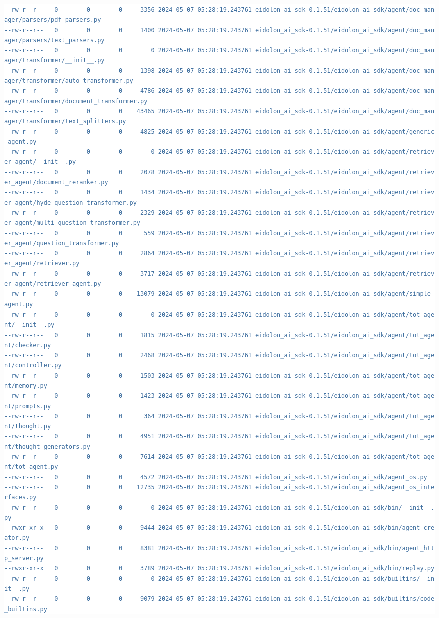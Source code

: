 ```diff
--rw-r--r--   0        0        0     3356 2024-05-07 05:28:19.243761 eidolon_ai_sdk-0.1.51/eidolon_ai_sdk/agent/doc_manager/parsers/pdf_parsers.py
--rw-r--r--   0        0        0     1400 2024-05-07 05:28:19.243761 eidolon_ai_sdk-0.1.51/eidolon_ai_sdk/agent/doc_manager/parsers/text_parsers.py
--rw-r--r--   0        0        0        0 2024-05-07 05:28:19.243761 eidolon_ai_sdk-0.1.51/eidolon_ai_sdk/agent/doc_manager/transformer/__init__.py
--rw-r--r--   0        0        0     1398 2024-05-07 05:28:19.243761 eidolon_ai_sdk-0.1.51/eidolon_ai_sdk/agent/doc_manager/transformer/auto_transformer.py
--rw-r--r--   0        0        0     4786 2024-05-07 05:28:19.243761 eidolon_ai_sdk-0.1.51/eidolon_ai_sdk/agent/doc_manager/transformer/document_transformer.py
--rw-r--r--   0        0        0    43465 2024-05-07 05:28:19.243761 eidolon_ai_sdk-0.1.51/eidolon_ai_sdk/agent/doc_manager/transformer/text_splitters.py
--rw-r--r--   0        0        0     4825 2024-05-07 05:28:19.243761 eidolon_ai_sdk-0.1.51/eidolon_ai_sdk/agent/generic_agent.py
--rw-r--r--   0        0        0        0 2024-05-07 05:28:19.243761 eidolon_ai_sdk-0.1.51/eidolon_ai_sdk/agent/retriever_agent/__init__.py
--rw-r--r--   0        0        0     2078 2024-05-07 05:28:19.243761 eidolon_ai_sdk-0.1.51/eidolon_ai_sdk/agent/retriever_agent/document_reranker.py
--rw-r--r--   0        0        0     1434 2024-05-07 05:28:19.243761 eidolon_ai_sdk-0.1.51/eidolon_ai_sdk/agent/retriever_agent/hyde_question_transformer.py
--rw-r--r--   0        0        0     2329 2024-05-07 05:28:19.243761 eidolon_ai_sdk-0.1.51/eidolon_ai_sdk/agent/retriever_agent/multi_question_transformer.py
--rw-r--r--   0        0        0      559 2024-05-07 05:28:19.243761 eidolon_ai_sdk-0.1.51/eidolon_ai_sdk/agent/retriever_agent/question_transformer.py
--rw-r--r--   0        0        0     2864 2024-05-07 05:28:19.243761 eidolon_ai_sdk-0.1.51/eidolon_ai_sdk/agent/retriever_agent/retriever.py
--rw-r--r--   0        0        0     3717 2024-05-07 05:28:19.243761 eidolon_ai_sdk-0.1.51/eidolon_ai_sdk/agent/retriever_agent/retriever_agent.py
--rw-r--r--   0        0        0    13079 2024-05-07 05:28:19.243761 eidolon_ai_sdk-0.1.51/eidolon_ai_sdk/agent/simple_agent.py
--rw-r--r--   0        0        0        0 2024-05-07 05:28:19.243761 eidolon_ai_sdk-0.1.51/eidolon_ai_sdk/agent/tot_agent/__init__.py
--rw-r--r--   0        0        0     1815 2024-05-07 05:28:19.243761 eidolon_ai_sdk-0.1.51/eidolon_ai_sdk/agent/tot_agent/checker.py
--rw-r--r--   0        0        0     2468 2024-05-07 05:28:19.243761 eidolon_ai_sdk-0.1.51/eidolon_ai_sdk/agent/tot_agent/controller.py
--rw-r--r--   0        0        0     1503 2024-05-07 05:28:19.243761 eidolon_ai_sdk-0.1.51/eidolon_ai_sdk/agent/tot_agent/memory.py
--rw-r--r--   0        0        0     1423 2024-05-07 05:28:19.243761 eidolon_ai_sdk-0.1.51/eidolon_ai_sdk/agent/tot_agent/prompts.py
--rw-r--r--   0        0        0      364 2024-05-07 05:28:19.243761 eidolon_ai_sdk-0.1.51/eidolon_ai_sdk/agent/tot_agent/thought.py
--rw-r--r--   0        0        0     4951 2024-05-07 05:28:19.243761 eidolon_ai_sdk-0.1.51/eidolon_ai_sdk/agent/tot_agent/thought_generators.py
--rw-r--r--   0        0        0     7614 2024-05-07 05:28:19.243761 eidolon_ai_sdk-0.1.51/eidolon_ai_sdk/agent/tot_agent/tot_agent.py
--rw-r--r--   0        0        0     4572 2024-05-07 05:28:19.243761 eidolon_ai_sdk-0.1.51/eidolon_ai_sdk/agent_os.py
--rw-r--r--   0        0        0    12735 2024-05-07 05:28:19.243761 eidolon_ai_sdk-0.1.51/eidolon_ai_sdk/agent_os_interfaces.py
--rw-r--r--   0        0        0        0 2024-05-07 05:28:19.243761 eidolon_ai_sdk-0.1.51/eidolon_ai_sdk/bin/__init__.py
--rwxr-xr-x   0        0        0     9444 2024-05-07 05:28:19.243761 eidolon_ai_sdk-0.1.51/eidolon_ai_sdk/bin/agent_creator.py
--rw-r--r--   0        0        0     8381 2024-05-07 05:28:19.243761 eidolon_ai_sdk-0.1.51/eidolon_ai_sdk/bin/agent_http_server.py
--rwxr-xr-x   0        0        0     3789 2024-05-07 05:28:19.243761 eidolon_ai_sdk-0.1.51/eidolon_ai_sdk/bin/replay.py
--rw-r--r--   0        0        0        0 2024-05-07 05:28:19.243761 eidolon_ai_sdk-0.1.51/eidolon_ai_sdk/builtins/__init__.py
--rw-r--r--   0        0        0     9079 2024-05-07 05:28:19.243761 eidolon_ai_sdk-0.1.51/eidolon_ai_sdk/builtins/code_builtins.py
```